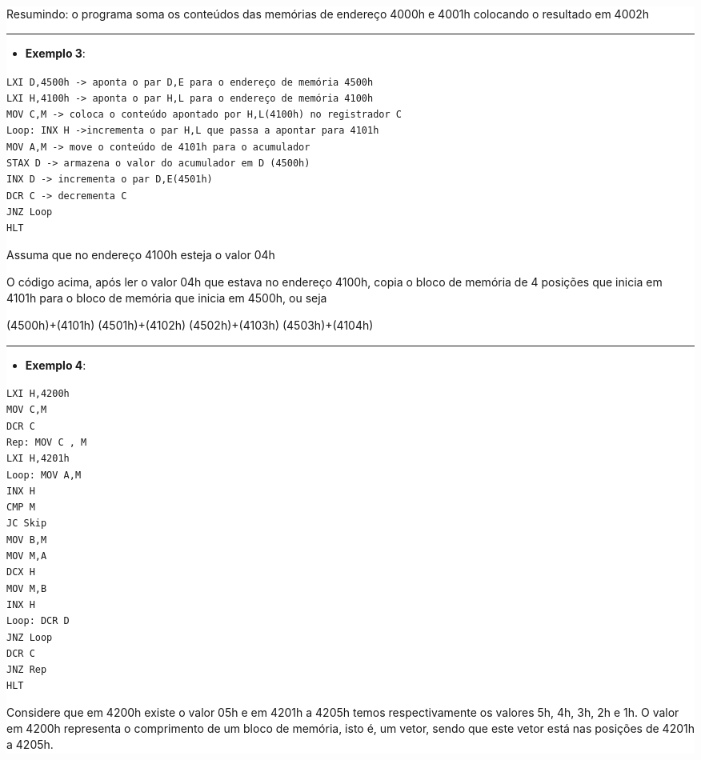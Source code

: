 Resumindo: o programa soma os conteúdos das memórias de endereço 4000h e 4001h colocando o resultado em 4002h

-----

- **Exemplo 3**:
```
LXI D,4500h -> aponta o par D,E para o endereço de memória 4500h
LXI H,4100h -> aponta o par H,L para o endereço de memória 4100h
MOV C,M -> coloca o conteúdo apontado por H,L(4100h) no registrador C
Loop: INX H ->incrementa o par H,L que passa a apontar para 4101h
MOV A,M -> move o conteúdo de 4101h para o acumulador
STAX D -> armazena o valor do acumulador em D (4500h)
INX D -> incrementa o par D,E(4501h)
DCR C -> decrementa C
JNZ Loop
HLT
```

Assuma que no endereço 4100h esteja o valor 04h

O código acima, após ler o valor 04h que estava no endereço 4100h, copia o bloco de memória de 4 posições que inicia em 4101h para o bloco de memória que inicia em 4500h, ou seja

(4500h)+(4101h)
(4501h)+(4102h)
(4502h)+(4103h)
(4503h)+(4104h)

-----

- **Exemplo 4**:
```
LXI H,4200h
MOV C,M
DCR C
Rep: MOV C , M
LXI H,4201h
Loop: MOV A,M
INX H
CMP M
JC Skip
MOV B,M
MOV M,A
DCX H
MOV M,B
INX H
Loop: DCR D
JNZ Loop
DCR C
JNZ Rep
HLT
```

Considere que em 4200h existe o valor 05h e em 4201h a 4205h temos respectivamente os valores 5h, 4h, 3h, 2h e 1h. O valor em 4200h representa o comprimento de um bloco de memória, isto é, um vetor, sendo que este vetor está nas posições de 4201h a 4205h.
